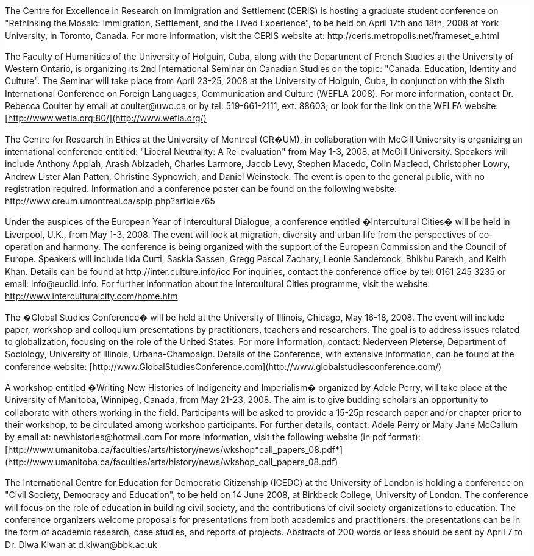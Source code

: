 The Centre for Excellence in Research on Immigration and Settlement (CERIS) is hosting a graduate student conference on "Rethinking the Mosaic: Immigration, Settlement, and the Lived Experience", to be held on April 17th and 18th, 2008 at York University, in Toronto, Canada. For more information, visit the CERIS website at: <http://ceris.metropolis.net/frameset_e.html>

The Faculty of Humanities of the University of Holguin, Cuba, along with the Department of French Studies at the University of Western Ontario, is organizing its 2nd International Seminar on Canadian Studies on the topic: "Canada: Education, Identity and Culture". The Seminar will take place from April 23-25, 2008 at the University of Holguin, Cuba, in conjunction with the Sixth International Conference on Foreign Languages, Communication and Culture (WEFLA 2008). For more information, contact Dr. Rebecca Coulter by email at <coulter@uwo.ca> or by tel: 519-661-2111, ext. 88603; or look for the link on the WELFA website: [http://www.wefla.org:80/](http://www.wefla.org/)

The Centre for Research in Ethics at the University of Montreal (CR�UM), in collaboration with McGill University is organizing an international conference entitled: "Liberal Neutrality: A Re-evaluation" from May 1-3, 2008, at McGill University. Speakers will include Anthony Appiah, Arash Abizadeh, Charles Larmore, Jacob Levy, Stephen Macedo, Colin Macleod, Christopher Lowry, Andrew Lister Alan Patten, Christine Sypnowich, and Daniel Weinstock. The event is open to the general public, with no registration required. Information and a conference poster can be found on the following website: <http://www.creum.umontreal.ca/spip.php?article765>

Under the auspices of the European Year of Intercultural Dialogue, a conference entitled �Intercultural Cities� will be held in Liverpool, U.K., from May 1-3, 2008\. The event will look at migration, diversity and urban life from the perspectives of co-operation and harmony. The conference is being organized with the support of the European Commission and the Council of Europe. Speakers will include Ilda Curti, Saskia Sassen, Gregg Pascal Zachary, Leonie Sandercock, Bhikhu Parekh, and Keith Khan. Details can be found at <http://inter.culture.info/icc> For inquiries, contact the conference office by tel: 0161 245 3235 or email: <info@euclid.info>. For further information about the Intercultural Cities programme, visit the website: <http://www.interculturalcity.com/home.htm>

The �Global Studies Conference� will be held at the University of Illinois, Chicago, May 16-18, 2008\. The event will include paper, workshop and colloquium presentations by practitioners, teachers and researchers. The goal is to address issues related to globalization, focusing on the role of the United States. For more information, contact: Nederveen Pieterse, Department of Sociology, University of Illinois, Urbana-Champaign. Details of the Conference, with extensive information, can be found at the conference website: [http://www.GlobalStudiesConference.com](http://www.globalstudiesconference.com/)

A workshop entitled �Writing New Histories of Indigeneity and Imperialism� organized by Adele Perry, will take place at the University of Manitoba, Winnipeg, Canada, from May 21-23, 2008\. The aim is to give budding scholars an opportunity to collaborate with others working in the field. Participants will be asked to provide a 15-25p research paper and/or chapter prior to their workshop, to be circulated among workshop participants. For further details, contact: Adele Perry or Mary Jane McCallum by email at: <newhistories@hotmail.com> For more information, visit the following website (in pdf format): [http://www.umanitoba.ca/faculties/arts/history/news/wkshop*call_papers_08.pdf*](http://www.umanitoba.ca/faculties/arts/history/news/wkshop_call_papers_08.pdf)

The International Centre for Education for Democratic Citizenship (ICEDC) at the University of London is holding a conference on "Civil Society, Democracy and Education", to be held on 14 June 2008, at Birkbeck College, University of London. The conference will focus on the role of education in building civil society, and the contributions of civil society organizations to education. The conference organizers welcome proposals for presentations from both academics and practitioners: the presentations can be in the form of academic research, case studies, and reports of projects. Abstracts of 200 words or less should be sent by April 7 to Dr. Diwa Kiwan at <d.kiwan@bbk.ac.uk>

